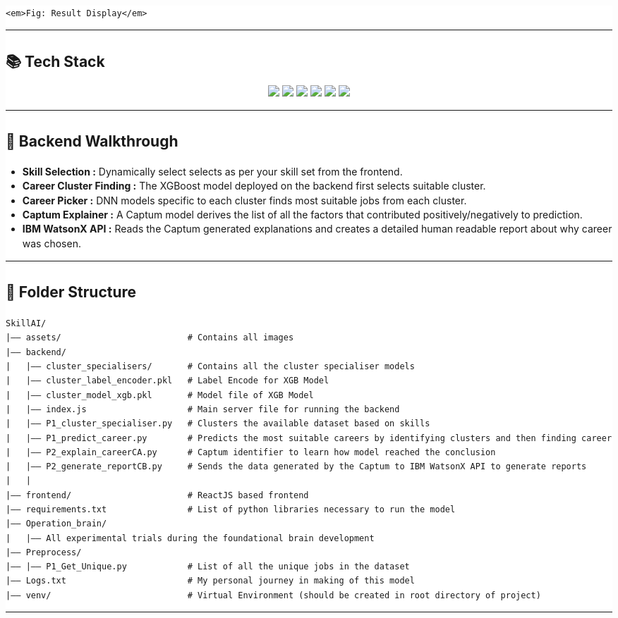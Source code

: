    <em>Fig: Result Display</em>
</p>

---

## 📚 Tech Stack
<p align="center">
    <img src="https://img.shields.io/badge/Python-3776AB?style=for-the-badge&logo=python&logoColor=white" height=70px width=auto>
    <img src="https://img.shields.io/badge/Pytorch-EE4C2C?style=for-the-badge&logo=pytorch&logoColor=white" height=70px width=auto>
    <img src="https://img.shields.io/badge/Node.js-5FA04E?style=for-the-badge&logo=nodedotjs&logoColor=white" height=70px width=auto>
    <img src="https://img.shields.io/badge/React-61DAFB?style=for-the-badge&logo=react&logoColor=black" height=70px width=auto>
    <img src="https://img.shields.io/badge/Captum-20232A?style=for-the-badge&logo=PyTorch&logoColor=white" height=70px>
    <img src="https://img.shields.io/badge/IBM%20WatsonX-AE3B70?style=for-the-badge&logo=ibm&logoColor=white" height=70px>
</p>

--- 

## 🧠 Backend Walkthrough
- **Skill Selection :** Dynamically select selects as per your skill set from the frontend. 
- **Career Cluster Finding :** The XGBoost model deployed on the backend first selects suitable cluster. 
- **Career Picker :** DNN models specific to each cluster finds most suitable jobs from each cluster. 
- **Captum Explainer :** A Captum model derives the list of all the factors that contributed positively/negatively to prediction.
- **IBM WatsonX API :** Reads the Captum generated explanations and creates a detailed human readable report about why career was chosen.

--- 

## 📂 Folder Structure
```
SkillAI/
|–– assets/                         # Contains all images
|–– backend/
|   |–– cluster_specialisers/       # Contains all the cluster specialiser models
|   |–– cluster_label_encoder.pkl   # Label Encode for XGB Model
|   |–– cluster_model_xgb.pkl       # Model file of XGB Model
|   |–– index.js                    # Main server file for running the backend
|   |–– P1_cluster_specialiser.py   # Clusters the available dataset based on skills 
|   |–– P1_predict_career.py        # Predicts the most suitable careers by identifying clusters and then finding career
|   |–– P2_explain_careerCA.py      # Captum identifier to learn how model reached the conclusion
|   |–– P2_generate_reportCB.py     # Sends the data generated by the Captum to IBM WatsonX API to generate reports
|   |
|–– frontend/                       # ReactJS based frontend
|–– requirements.txt                # List of python libraries necessary to run the model
|–– Operation_brain/
|   |–– All experimental trials during the foundational brain development
|–– Preprocess/
|–– |–– P1_Get_Unique.py            # List of all the unique jobs in the dataset
|–– Logs.txt                        # My personal journey in making of this model
|–– venv/                           # Virtual Environment (should be created in root directory of project)
```

---